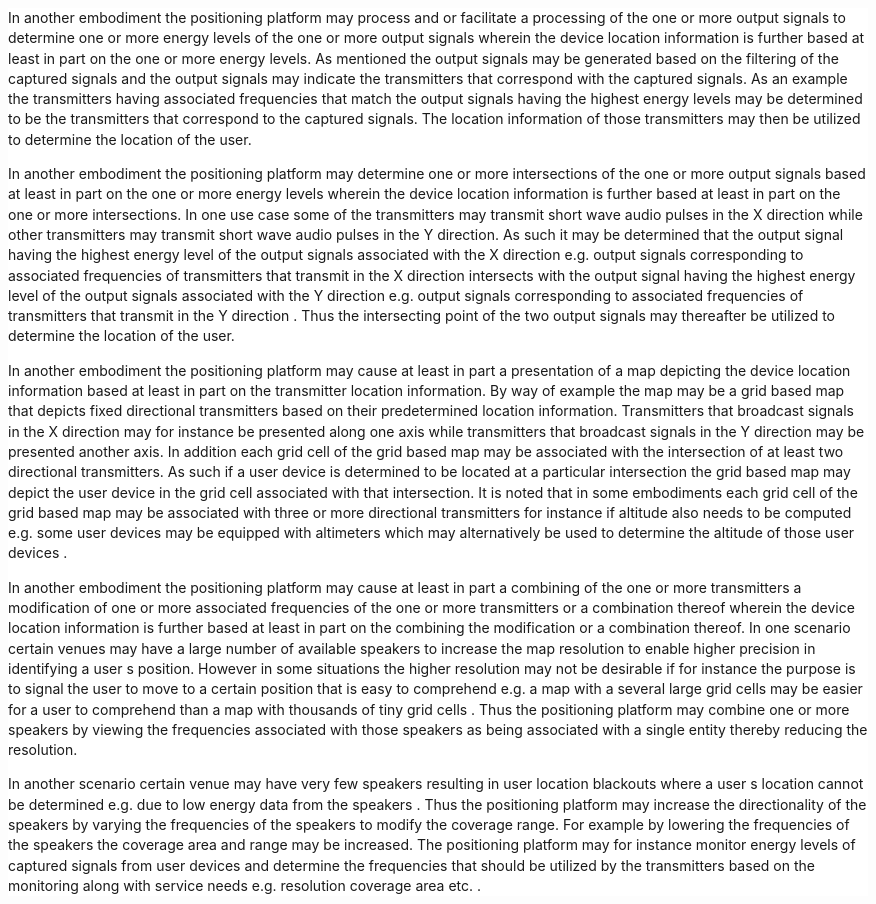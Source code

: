 In another embodiment the positioning platform may process and or facilitate a processing of the one or more output signals to determine one or more energy levels of the one or more output signals wherein the device location information is further based at least in part on the one or more energy levels. As mentioned the output signals may be generated based on the filtering of the captured signals and the output signals may indicate the transmitters that correspond with the captured signals. As an example the transmitters having associated frequencies that match the output signals having the highest energy levels may be determined to be the transmitters that correspond to the captured signals. The location information of those transmitters may then be utilized to determine the location of the user.

In another embodiment the positioning platform may determine one or more intersections of the one or more output signals based at least in part on the one or more energy levels wherein the device location information is further based at least in part on the one or more intersections. In one use case some of the transmitters may transmit short wave audio pulses in the X direction while other transmitters may transmit short wave audio pulses in the Y direction. As such it may be determined that the output signal having the highest energy level of the output signals associated with the X direction e.g. output signals corresponding to associated frequencies of transmitters that transmit in the X direction intersects with the output signal having the highest energy level of the output signals associated with the Y direction e.g. output signals corresponding to associated frequencies of transmitters that transmit in the Y direction . Thus the intersecting point of the two output signals may thereafter be utilized to determine the location of the user.

In another embodiment the positioning platform may cause at least in part a presentation of a map depicting the device location information based at least in part on the transmitter location information. By way of example the map may be a grid based map that depicts fixed directional transmitters based on their predetermined location information. Transmitters that broadcast signals in the X direction may for instance be presented along one axis while transmitters that broadcast signals in the Y direction may be presented another axis. In addition each grid cell of the grid based map may be associated with the intersection of at least two directional transmitters. As such if a user device is determined to be located at a particular intersection the grid based map may depict the user device in the grid cell associated with that intersection. It is noted that in some embodiments each grid cell of the grid based map may be associated with three or more directional transmitters for instance if altitude also needs to be computed e.g. some user devices may be equipped with altimeters which may alternatively be used to determine the altitude of those user devices .

In another embodiment the positioning platform may cause at least in part a combining of the one or more transmitters a modification of one or more associated frequencies of the one or more transmitters or a combination thereof wherein the device location information is further based at least in part on the combining the modification or a combination thereof. In one scenario certain venues may have a large number of available speakers to increase the map resolution to enable higher precision in identifying a user s position. However in some situations the higher resolution may not be desirable if for instance the purpose is to signal the user to move to a certain position that is easy to comprehend e.g. a map with a several large grid cells may be easier for a user to comprehend than a map with thousands of tiny grid cells . Thus the positioning platform may combine one or more speakers by viewing the frequencies associated with those speakers as being associated with a single entity thereby reducing the resolution.

In another scenario certain venue may have very few speakers resulting in user location blackouts where a user s location cannot be determined e.g. due to low energy data from the speakers . Thus the positioning platform may increase the directionality of the speakers by varying the frequencies of the speakers to modify the coverage range. For example by lowering the frequencies of the speakers the coverage area and range may be increased. The positioning platform may for instance monitor energy levels of captured signals from user devices and determine the frequencies that should be utilized by the transmitters based on the monitoring along with service needs e.g. resolution coverage area etc. .
